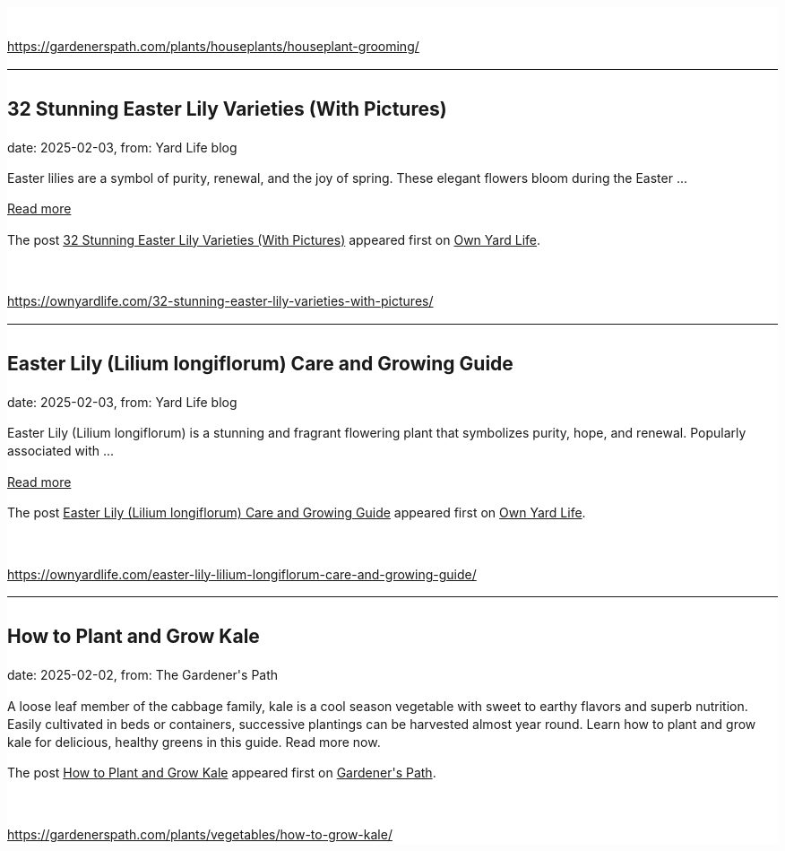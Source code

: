 
<br> 

<https://gardenerspath.com/plants/houseplants/houseplant-grooming/>

---

## 32 Stunning Easter Lily Varieties (With Pictures)

date: 2025-02-03, from: Yard Life blog

<p>Easter lilies are a symbol of purity, renewal, and the joy of spring. These elegant flowers bloom during the Easter ... </p>
<p class="read-more-container"><a title="32 Stunning Easter Lily Varieties (With Pictures)" class="read-more button" href="https://ownyardlife.com/32-stunning-easter-lily-varieties-with-pictures/#more-22948" aria-label="Read more about 32 Stunning Easter Lily Varieties (With Pictures)">Read more</a></p>
<p>The post <a href="https://ownyardlife.com/32-stunning-easter-lily-varieties-with-pictures/">32 Stunning Easter Lily Varieties (With Pictures)</a> appeared first on <a href="https://ownyardlife.com">Own Yard Life</a>.</p>
 

<br> 

<https://ownyardlife.com/32-stunning-easter-lily-varieties-with-pictures/>

---

## Easter Lily (Lilium longiflorum) Care and Growing Guide

date: 2025-02-03, from: Yard Life blog

<p>Easter Lily (Lilium longiflorum) is a stunning and fragrant flowering plant that symbolizes purity, hope, and renewal. Popularly associated with ... </p>
<p class="read-more-container"><a title="Easter Lily (Lilium longiflorum) Care and Growing Guide" class="read-more button" href="https://ownyardlife.com/easter-lily-lilium-longiflorum-care-and-growing-guide/#more-22944" aria-label="Read more about Easter Lily (Lilium longiflorum) Care and Growing Guide">Read more</a></p>
<p>The post <a href="https://ownyardlife.com/easter-lily-lilium-longiflorum-care-and-growing-guide/">Easter Lily (Lilium longiflorum) Care and Growing Guide</a> appeared first on <a href="https://ownyardlife.com">Own Yard Life</a>.</p>
 

<br> 

<https://ownyardlife.com/easter-lily-lilium-longiflorum-care-and-growing-guide/>

---

## How to Plant and Grow Kale

date: 2025-02-02, from: The Gardener's Path

<p>A loose leaf member of the cabbage family, kale is a cool season vegetable with sweet to earthy flavors and superb nutrition. Easily cultivated in beds or containers, successive plantings can be harvested almost year round. Learn how to plant and grow kale for delicious, healthy greens in this guide. Read more now.</p>
<p>The post <a href="https://gardenerspath.com/plants/vegetables/how-to-grow-kale/">How to Plant and Grow Kale</a> appeared first on <a href="https://gardenerspath.com">Gardener&#039;s Path</a>.</p>
 

<br> 

<https://gardenerspath.com/plants/vegetables/how-to-grow-kale/>

